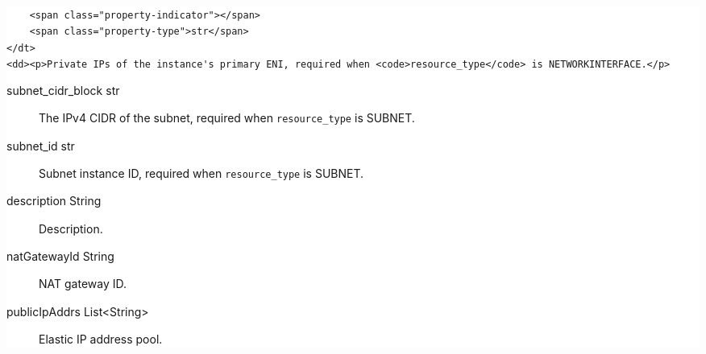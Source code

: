         <span class="property-indicator"></span>
        <span class="property-type">str</span>
    </dt>
    <dd><p>Private IPs of the instance's primary ENI, required when <code>resource_type</code> is NETWORKINTERFACE.</p>
</dd><dt class="property-optional property-replacement"
            title="Optional">
        <span id="subnet_cidr_block_python">
<a data-swiftype-name="resource-property" data-swiftype-type="text" href="#subnet_cidr_block_python" style="color: inherit; text-decoration: inherit;">subnet_<wbr>cidr_<wbr>block</a>
</span>
        <span class="property-indicator"></span>
        <span class="property-type">str</span>
    </dt>
    <dd><p>The IPv4 CIDR of the subnet, required when <code>resource_type</code> is SUBNET.</p>
</dd><dt class="property-optional property-replacement"
            title="Optional">
        <span id="subnet_id_python">
<a data-swiftype-name="resource-property" data-swiftype-type="text" href="#subnet_id_python" style="color: inherit; text-decoration: inherit;">subnet_<wbr>id</a>
</span>
        <span class="property-indicator"></span>
        <span class="property-type">str</span>
    </dt>
    <dd><p>Subnet instance ID, required when <code>resource_type</code> is SUBNET.</p>
</dd></dl>
</pulumi-choosable>
</div>

<div>
<pulumi-choosable type="language" values="yaml">
<dl class="resources-properties"><dt class="property-required"
            title="Required">
        <span id="description_yaml">
<a data-swiftype-name="resource-property" data-swiftype-type="text" href="#description_yaml" style="color: inherit; text-decoration: inherit;">description</a>
</span>
        <span class="property-indicator"></span>
        <span class="property-type">String</span>
    </dt>
    <dd><p>Description.</p>
</dd><dt class="property-required property-replacement"
            title="Required">
        <span id="natgatewayid_yaml">
<a data-swiftype-name="resource-property" data-swiftype-type="text" href="#natgatewayid_yaml" style="color: inherit; text-decoration: inherit;">nat<wbr>Gateway<wbr>Id</a>
</span>
        <span class="property-indicator"></span>
        <span class="property-type">String</span>
    </dt>
    <dd><p>NAT gateway ID.</p>
</dd><dt class="property-required"
            title="Required">
        <span id="publicipaddrs_yaml">
<a data-swiftype-name="resource-property" data-swiftype-type="text" href="#publicipaddrs_yaml" style="color: inherit; text-decoration: inherit;">public<wbr>Ip<wbr>Addrs</a>
</span>
        <span class="property-indicator"></span>
        <span class="property-type">List&lt;String&gt;</span>
    </dt>
    <dd><p>Elastic IP address pool.</p>
</dd><dt class="property-required property-replacement"
            title="Required">
        <span id="resourcetype_yaml">